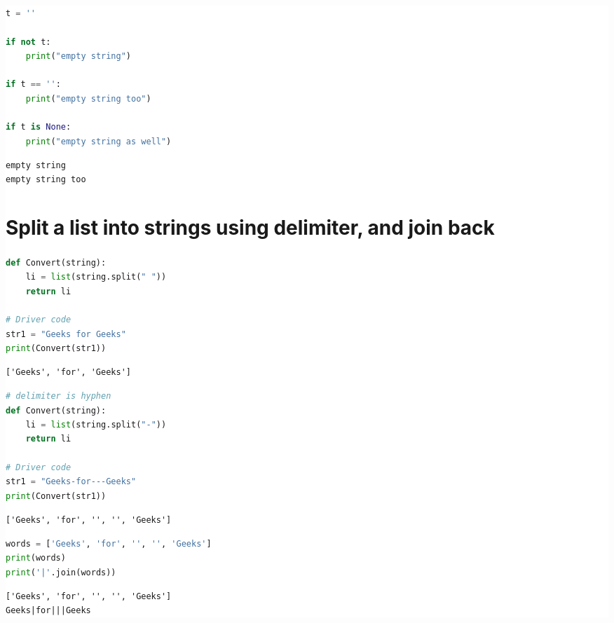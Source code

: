 


```python
t = ''

if not t:
    print("empty string")

if t == '':
    print("empty string too")

if t is None:
    print("empty string as well")
```

    empty string
    empty string too


# Split a list into strings using delimiter, and join back


```python
def Convert(string): 
    li = list(string.split(" ")) 
    return li 
  
# Driver code     
str1 = "Geeks for Geeks"
print(Convert(str1)) 
```

    ['Geeks', 'for', 'Geeks']



```python
# delimiter is hyphen 
def Convert(string): 
    li = list(string.split("-")) 
    return li 
  
# Driver code     
str1 = "Geeks-for---Geeks"
print(Convert(str1)) 
```

    ['Geeks', 'for', '', '', 'Geeks']



```python
words = ['Geeks', 'for', '', '', 'Geeks']
print(words)
print('|'.join(words))
```

    ['Geeks', 'for', '', '', 'Geeks']
    Geeks|for|||Geeks

